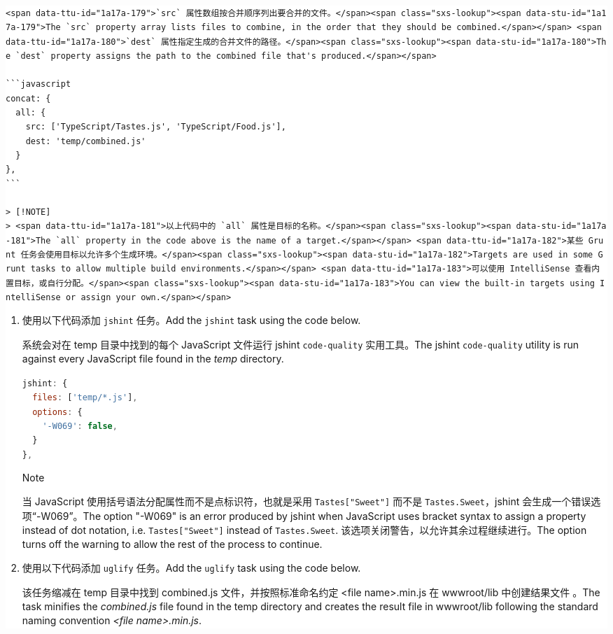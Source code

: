     <span data-ttu-id="1a17a-179">`src` 属性数组按合并顺序列出要合并的文件。</span><span class="sxs-lookup"><span data-stu-id="1a17a-179">The `src` property array lists files to combine, in the order that they should be combined.</span></span> <span data-ttu-id="1a17a-180">`dest` 属性指定生成的合并文件的路径。</span><span class="sxs-lookup"><span data-stu-id="1a17a-180">The `dest` property assigns the path to the combined file that's produced.</span></span>

    ```javascript
    concat: {
      all: {
        src: ['TypeScript/Tastes.js', 'TypeScript/Food.js'],
        dest: 'temp/combined.js'
      }
    },
    ```

    > [!NOTE]
    > <span data-ttu-id="1a17a-181">以上代码中的 `all` 属性是目标的名称。</span><span class="sxs-lookup"><span data-stu-id="1a17a-181">The `all` property in the code above is the name of a target.</span></span> <span data-ttu-id="1a17a-182">某些 Grunt 任务会使用目标以允许多个生成环境。</span><span class="sxs-lookup"><span data-stu-id="1a17a-182">Targets are used in some Grunt tasks to allow multiple build environments.</span></span> <span data-ttu-id="1a17a-183">可以使用 IntelliSense 查看内置目标，或自行分配。</span><span class="sxs-lookup"><span data-stu-id="1a17a-183">You can view the built-in targets using IntelliSense or assign your own.</span></span>

1. <span data-ttu-id="1a17a-184">使用以下代码添加 `jshint` 任务。</span><span class="sxs-lookup"><span data-stu-id="1a17a-184">Add the `jshint` task using the code below.</span></span>

    <span data-ttu-id="1a17a-185">系统会对在 temp 目录中找到的每个 JavaScript 文件运行 jshint `code-quality` 实用工具。</span><span class="sxs-lookup"><span data-stu-id="1a17a-185">The jshint `code-quality` utility is run against every JavaScript file found in the *temp* directory.</span></span>

    ```javascript
    jshint: {
      files: ['temp/*.js'],
      options: {
        '-W069': false,
      }
    },
    ```

    > [!NOTE]
    > <span data-ttu-id="1a17a-186">当 JavaScript 使用括号语法分配属性而不是点标识符，也就是采用 `Tastes["Sweet"]` 而不是 `Tastes.Sweet`，jshint 会生成一个错误选项“-W069”。</span><span class="sxs-lookup"><span data-stu-id="1a17a-186">The option "-W069" is an error produced by jshint when JavaScript uses bracket syntax to assign a property instead of dot notation, i.e. `Tastes["Sweet"]` instead of `Tastes.Sweet`.</span></span> <span data-ttu-id="1a17a-187">该选项关闭警告，以允许其余过程继续进行。</span><span class="sxs-lookup"><span data-stu-id="1a17a-187">The option turns off the warning to allow the rest of the process to continue.</span></span>

1. <span data-ttu-id="1a17a-188">使用以下代码添加 `uglify` 任务。</span><span class="sxs-lookup"><span data-stu-id="1a17a-188">Add the `uglify` task using the code below.</span></span>

    <span data-ttu-id="1a17a-189">该任务缩减在 temp 目录中找到 combined.js 文件，并按照标准命名约定 \<file name\>.min.js 在 wwwroot/lib 中创建结果文件 。</span><span class="sxs-lookup"><span data-stu-id="1a17a-189">The task minifies the *combined.js* file found in the temp directory and creates the result file in wwwroot/lib following the standard naming convention *\<file name\>.min.js*.</span></span>
